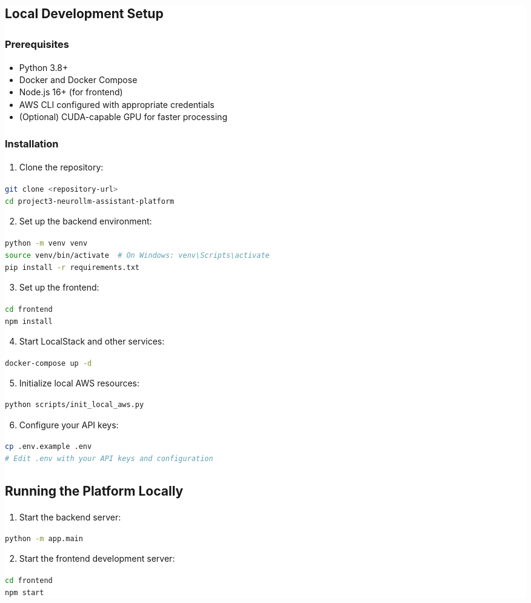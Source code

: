 ## Local Development Setup

### Prerequisites
- Python 3.8+
- Docker and Docker Compose
- Node.js 16+ (for frontend)
- AWS CLI configured with appropriate credentials
- (Optional) CUDA-capable GPU for faster processing

### Installation

1. Clone the repository:
```bash
git clone <repository-url>
cd project3-neurollm-assistant-platform
```

2. Set up the backend environment:
```bash
python -m venv venv
source venv/bin/activate  # On Windows: venv\Scripts\activate
pip install -r requirements.txt
```

3. Set up the frontend:
```bash
cd frontend
npm install
```

4. Start LocalStack and other services:
```bash
docker-compose up -d
```

5. Initialize local AWS resources:
```bash
python scripts/init_local_aws.py
```

6. Configure your API keys:
```bash
cp .env.example .env
# Edit .env with your API keys and configuration
```

## Running the Platform Locally

1. Start the backend server:
```bash
python -m app.main
```

2. Start the frontend development server:
```bash
cd frontend
npm start
```
